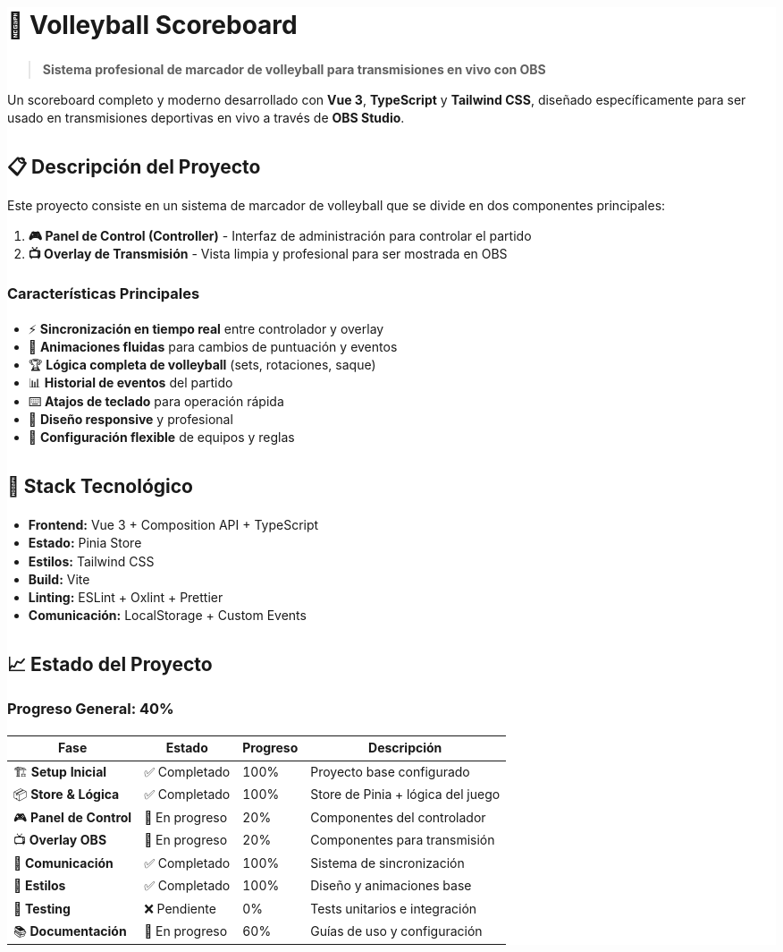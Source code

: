 # 🏐 Volleyball Scoreboard

> **Sistema profesional de marcador de volleyball para transmisiones en vivo con OBS**

Un scoreboard completo y moderno desarrollado con **Vue 3**, **TypeScript** y **Tailwind CSS**, diseñado específicamente para ser usado en transmisiones deportivas en vivo a través de **OBS Studio**.

## 📋 **Descripción del Proyecto**

Este proyecto consiste en un sistema de marcador de volleyball que se divide en dos componentes principales:

1. **🎮 Panel de Control (Controller)** - Interfaz de administración para controlar el partido
2. **📺 Overlay de Transmisión** - Vista limpia y profesional para ser mostrada en OBS

### **Características Principales**

- ⚡ **Sincronización en tiempo real** entre controlador y overlay
- 🎨 **Animaciones fluidas** para cambios de puntuación y eventos
- 🏆 **Lógica completa de volleyball** (sets, rotaciones, saque)
- 📊 **Historial de eventos** del partido
- ⌨️ **Atajos de teclado** para operación rápida
- 🎯 **Diseño responsive** y profesional
- 🔧 **Configuración flexible** de equipos y reglas

## 🚀 **Stack Tecnológico**

- **Frontend:** Vue 3 + Composition API + TypeScript
- **Estado:** Pinia Store
- **Estilos:** Tailwind CSS
- **Build:** Vite
- **Linting:** ESLint + Oxlint + Prettier
- **Comunicación:** LocalStorage + Custom Events

## 📈 **Estado del Proyecto**

### **Progreso General: 40%**

| Fase                    | Estado         | Progreso | Descripción                       |
| ----------------------- | -------------- | -------- | --------------------------------- |
| 🏗️ **Setup Inicial**    | ✅ Completado  | 100%     | Proyecto base configurado         |
| 📦 **Store & Lógica**   | ✅ Completado  | 100%     | Store de Pinia + lógica del juego |
| 🎮 **Panel de Control** | 🔄 En progreso | 20%      | Componentes del controlador       |
| 📺 **Overlay OBS**      | 🔄 En progreso | 20%      | Componentes para transmisión      |
| 🔄 **Comunicación**     | ✅ Completado  | 100%     | Sistema de sincronización         |
| 🎨 **Estilos**          | ✅ Completado  | 100%     | Diseño y animaciones base         |
| 🧪 **Testing**          | ❌ Pendiente   | 0%       | Tests unitarios e integración     |
| 📚 **Documentación**    | 🔄 En progreso | 60%      | Guías de uso y configuración      |
